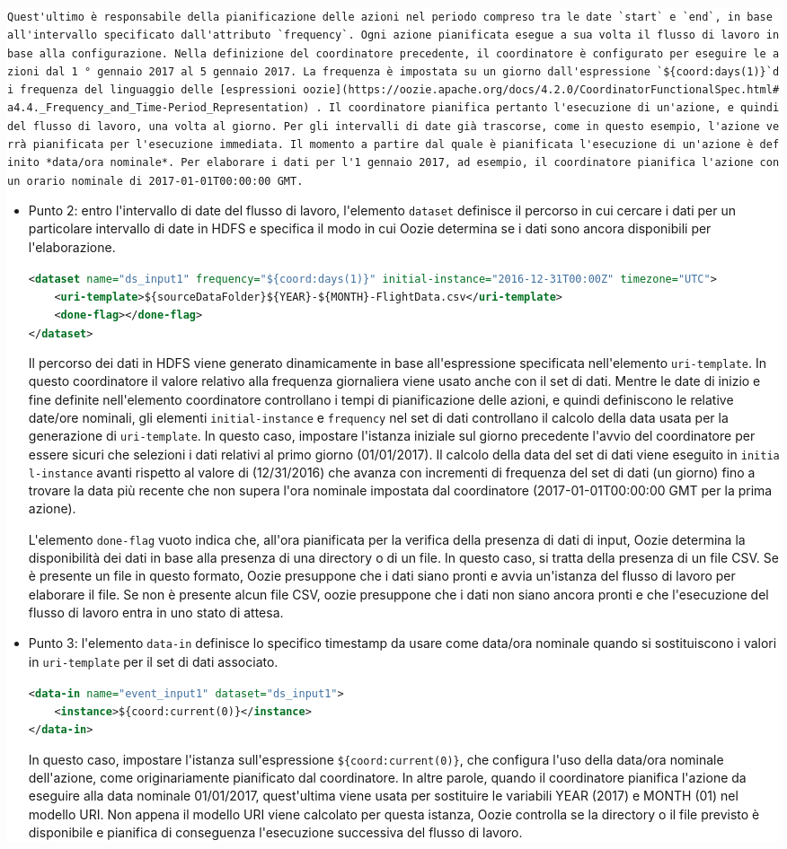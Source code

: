     Quest'ultimo è responsabile della pianificazione delle azioni nel periodo compreso tra le date `start` e `end`, in base all'intervallo specificato dall'attributo `frequency`. Ogni azione pianificata esegue a sua volta il flusso di lavoro in base alla configurazione. Nella definizione del coordinatore precedente, il coordinatore è configurato per eseguire le azioni dal 1 ° gennaio 2017 al 5 gennaio 2017. La frequenza è impostata su un giorno dall'espressione `${coord:days(1)}`di frequenza del linguaggio delle [espressioni oozie](https://oozie.apache.org/docs/4.2.0/CoordinatorFunctionalSpec.html#a4.4._Frequency_and_Time-Period_Representation) . Il coordinatore pianifica pertanto l'esecuzione di un'azione, e quindi del flusso di lavoro, una volta al giorno. Per gli intervalli di date già trascorse, come in questo esempio, l'azione verrà pianificata per l'esecuzione immediata. Il momento a partire dal quale è pianificata l'esecuzione di un'azione è definito *data/ora nominale*. Per elaborare i dati per l'1 gennaio 2017, ad esempio, il coordinatore pianifica l'azione con un orario nominale di 2017-01-01T00:00:00 GMT.

* Punto 2: entro l'intervallo di date del flusso di lavoro, l'elemento `dataset` definisce il percorso in cui cercare i dati per un particolare intervallo di date in HDFS e specifica il modo in cui Oozie determina se i dati sono ancora disponibili per l'elaborazione.

    ```xml
    <dataset name="ds_input1" frequency="${coord:days(1)}" initial-instance="2016-12-31T00:00Z" timezone="UTC">
        <uri-template>${sourceDataFolder}${YEAR}-${MONTH}-FlightData.csv</uri-template>
        <done-flag></done-flag>
    </dataset>
    ```

    Il percorso dei dati in HDFS viene generato dinamicamente in base all'espressione specificata nell'elemento `uri-template`. In questo coordinatore il valore relativo alla frequenza giornaliera viene usato anche con il set di dati. Mentre le date di inizio e fine definite nell'elemento coordinatore controllano i tempi di pianificazione delle azioni, e quindi definiscono le relative date/ore nominali, gli elementi `initial-instance` e `frequency` nel set di dati controllano il calcolo della data usata per la generazione di `uri-template`. In questo caso, impostare l'istanza iniziale sul giorno precedente l'avvio del coordinatore per essere sicuri che selezioni i dati relativi al primo giorno (01/01/2017). Il calcolo della data del set di dati viene eseguito in `initial-instance` avanti rispetto al valore di (12/31/2016) che avanza con incrementi di frequenza del set di dati (un giorno) fino a trovare la data più recente che non supera l'ora nominale impostata dal coordinatore (2017-01-01T00:00:00 GMT per la prima azione).

    L'elemento `done-flag` vuoto indica che, all'ora pianificata per la verifica della presenza di dati di input, Oozie determina la disponibilità dei dati in base alla presenza di una directory o di un file. In questo caso, si tratta della presenza di un file CSV. Se è presente un file in questo formato, Oozie presuppone che i dati siano pronti e avvia un'istanza del flusso di lavoro per elaborare il file. Se non è presente alcun file CSV, oozie presuppone che i dati non siano ancora pronti e che l'esecuzione del flusso di lavoro entra in uno stato di attesa.

* Punto 3: l'elemento `data-in` definisce lo specifico timestamp da usare come data/ora nominale quando si sostituiscono i valori in `uri-template` per il set di dati associato.

    ```xml
    <data-in name="event_input1" dataset="ds_input1">
        <instance>${coord:current(0)}</instance>
    </data-in>
    ```

    In questo caso, impostare l'istanza sull'espressione `${coord:current(0)}`, che configura l'uso della data/ora nominale dell'azione, come originariamente pianificato dal coordinatore. In altre parole, quando il coordinatore pianifica l'azione da eseguire alla data nominale 01/01/2017, quest'ultima viene usata per sostituire le variabili YEAR (2017) e MONTH (01) nel modello URI. Non appena il modello URI viene calcolato per questa istanza, Oozie controlla se la directory o il file previsto è disponibile e pianifica di conseguenza l'esecuzione successiva del flusso di lavoro.
